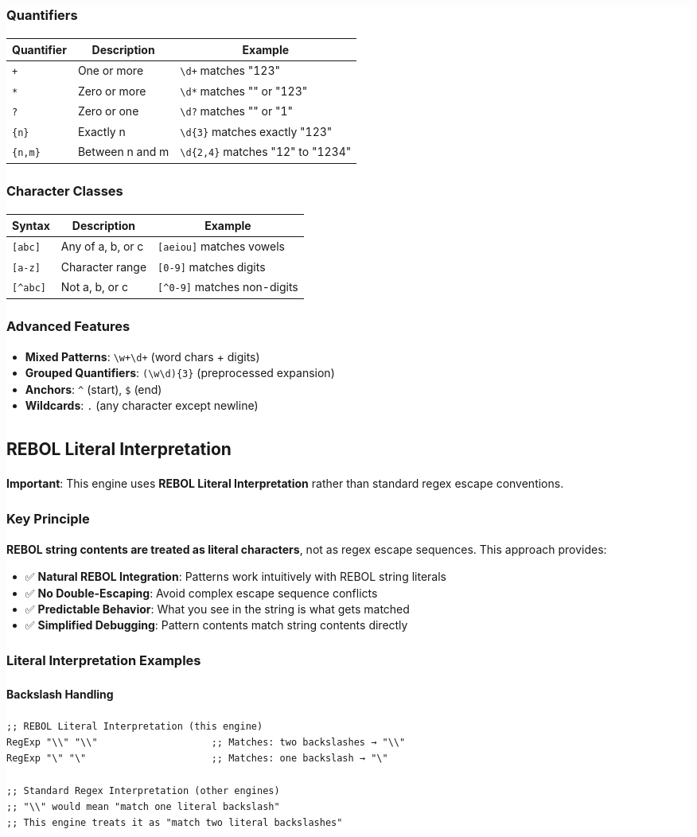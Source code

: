 ### Quantifiers

| Quantifier | Description | Example |
|------------|-------------|---------|
| `+` | One or more | `\d+` matches "123" |
| `*` | Zero or more | `\d*` matches "" or "123" |
| `?` | Zero or one | `\d?` matches "" or "1" |
| `{n}` | Exactly n | `\d{3}` matches exactly "123" |
| `{n,m}` | Between n and m | `\d{2,4}` matches "12" to "1234" |

### Character Classes

| Syntax | Description | Example |
|--------|-------------|---------|
| `[abc]` | Any of a, b, or c | `[aeiou]` matches vowels |
| `[a-z]` | Character range | `[0-9]` matches digits |
| `[^abc]` | Not a, b, or c | `[^0-9]` matches non-digits |

### Advanced Features

- **Mixed Patterns**: `\w+\d+` (word chars + digits)
- **Grouped Quantifiers**: `(\w\d){3}` (preprocessed expansion)
- **Anchors**: `^` (start), `$` (end)
- **Wildcards**: `.` (any character except newline)

## REBOL Literal Interpretation

**Important**: This engine uses **REBOL Literal Interpretation** rather than standard regex escape conventions.

### Key Principle

**REBOL string contents are treated as literal characters**, not as regex escape sequences. This approach provides:

- ✅ **Natural REBOL Integration**: Patterns work intuitively with REBOL string literals
- ✅ **No Double-Escaping**: Avoid complex escape sequence conflicts
- ✅ **Predictable Behavior**: What you see in the string is what gets matched
- ✅ **Simplified Debugging**: Pattern contents match string contents directly

### Literal Interpretation Examples

#### Backslash Handling

```rebol
;; REBOL Literal Interpretation (this engine)
RegExp "\\" "\\"                    ;; Matches: two backslashes → "\\"
RegExp "\" "\"                      ;; Matches: one backslash → "\"

;; Standard Regex Interpretation (other engines)
;; "\\" would mean "match one literal backslash"
;; This engine treats it as "match two literal backslashes"
```
